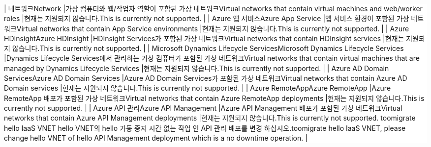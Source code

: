 | <span data-ttu-id="e3fb2-223">네트워크</span><span class="sxs-lookup"><span data-stu-id="e3fb2-223">Network</span></span> |<span data-ttu-id="e3fb2-224">가상 컴퓨터와 웹/작업자 역할이 포함된 가상 네트워크</span><span class="sxs-lookup"><span data-stu-id="e3fb2-224">Virtual networks that contain virtual machines and web/worker roles</span></span> |<span data-ttu-id="e3fb2-225">현재는 지원되지 않습니다.</span><span class="sxs-lookup"><span data-stu-id="e3fb2-225">This is currently not supported.</span></span> |
| <span data-ttu-id="e3fb2-226">Azure 앱 서비스</span><span class="sxs-lookup"><span data-stu-id="e3fb2-226">Azure App Service</span></span> |<span data-ttu-id="e3fb2-227">앱 서비스 환경이 포함된 가상 네트워크</span><span class="sxs-lookup"><span data-stu-id="e3fb2-227">Virtual networks that contain App Service environments</span></span> |<span data-ttu-id="e3fb2-228">현재는 지원되지 않습니다.</span><span class="sxs-lookup"><span data-stu-id="e3fb2-228">This is currently not supported.</span></span> |
| <span data-ttu-id="e3fb2-229">Azure HDInsight</span><span class="sxs-lookup"><span data-stu-id="e3fb2-229">Azure HDInsight</span></span> |<span data-ttu-id="e3fb2-230">HDInsight Services가 포함된 가상 네트워크</span><span class="sxs-lookup"><span data-stu-id="e3fb2-230">Virtual networks that contain HDInsight services</span></span> |<span data-ttu-id="e3fb2-231">현재는 지원되지 않습니다.</span><span class="sxs-lookup"><span data-stu-id="e3fb2-231">This is currently not supported.</span></span> |
| <span data-ttu-id="e3fb2-232">Microsoft Dynamics Lifecycle Services</span><span class="sxs-lookup"><span data-stu-id="e3fb2-232">Microsoft Dynamics Lifecycle Services</span></span> |<span data-ttu-id="e3fb2-233">Dynamics Lifecycle Services에서 관리하는 가상 컴퓨터가 포함된 가상 네트워크</span><span class="sxs-lookup"><span data-stu-id="e3fb2-233">Virtual networks that contain virtual machines that are managed by Dynamics Lifecycle Services</span></span> |<span data-ttu-id="e3fb2-234">현재는 지원되지 않습니다.</span><span class="sxs-lookup"><span data-stu-id="e3fb2-234">This is currently not supported.</span></span> |
| <span data-ttu-id="e3fb2-235">Azure AD Domain Services</span><span class="sxs-lookup"><span data-stu-id="e3fb2-235">Azure AD Domain Services</span></span> |<span data-ttu-id="e3fb2-236">Azure AD Domain Services가 포함된 가상 네트워크</span><span class="sxs-lookup"><span data-stu-id="e3fb2-236">Virtual networks that contain Azure AD Domain services</span></span> |<span data-ttu-id="e3fb2-237">현재는 지원되지 않습니다.</span><span class="sxs-lookup"><span data-stu-id="e3fb2-237">This is currently not supported.</span></span> |
| <span data-ttu-id="e3fb2-238">Azure RemoteApp</span><span class="sxs-lookup"><span data-stu-id="e3fb2-238">Azure RemoteApp</span></span> |<span data-ttu-id="e3fb2-239">Azure RemoteApp 배포가 포함된 가상 네트워크</span><span class="sxs-lookup"><span data-stu-id="e3fb2-239">Virtual networks that contain Azure RemoteApp deployments</span></span> |<span data-ttu-id="e3fb2-240">현재는 지원되지 않습니다.</span><span class="sxs-lookup"><span data-stu-id="e3fb2-240">This is currently not supported.</span></span> |
| <span data-ttu-id="e3fb2-241">Azure API 관리</span><span class="sxs-lookup"><span data-stu-id="e3fb2-241">Azure API Management</span></span> |<span data-ttu-id="e3fb2-242">Azure API Management 배포가 포함된 가상 네트워크</span><span class="sxs-lookup"><span data-stu-id="e3fb2-242">Virtual networks that contain Azure API Management deployments</span></span> |<span data-ttu-id="e3fb2-243">현재는 지원되지 않습니다.</span><span class="sxs-lookup"><span data-stu-id="e3fb2-243">This is currently not supported.</span></span> <span data-ttu-id="e3fb2-244">toomigrate hello IaaS VNET hello VNET의 hello 가동 중지 시간 없는 작업 인 API 관리 배포를 변경 하십시오.</span><span class="sxs-lookup"><span data-stu-id="e3fb2-244">toomigrate hello IaaS VNET, please change hello VNET of hello API Management deployment which is a no downtime operation.</span></span> |